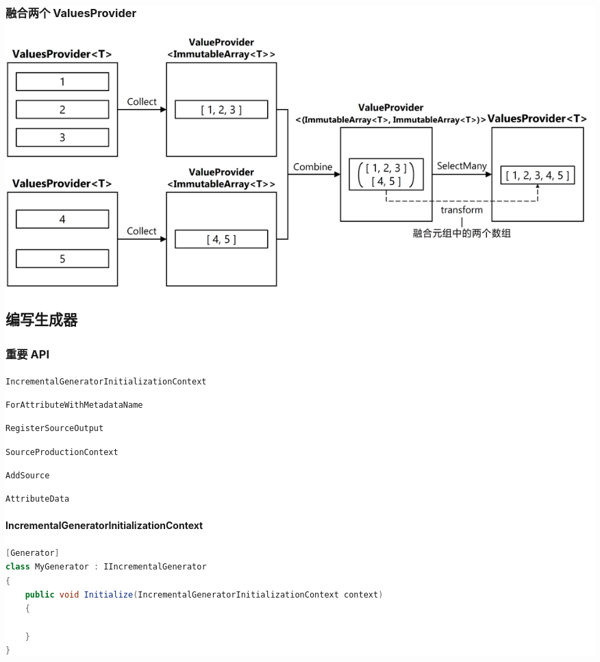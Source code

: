 ### 融合两个 ValuesProvider

![融合](Merge.jpg)

## 编写生成器

### 重要 API

```IncrementalGeneratorInitializationContext```

```ForAttributeWithMetadataName```

```RegisterSourceOutput```

```SourceProductionContext```

```AddSource```

```AttributeData```

#### IncrementalGeneratorInitializationContext

``` C#
[Generator]
class MyGenerator : IIncrementalGenerator
{
    public void Initialize(IncrementalGeneratorInitializationContext context)
    {

    }
}
```
